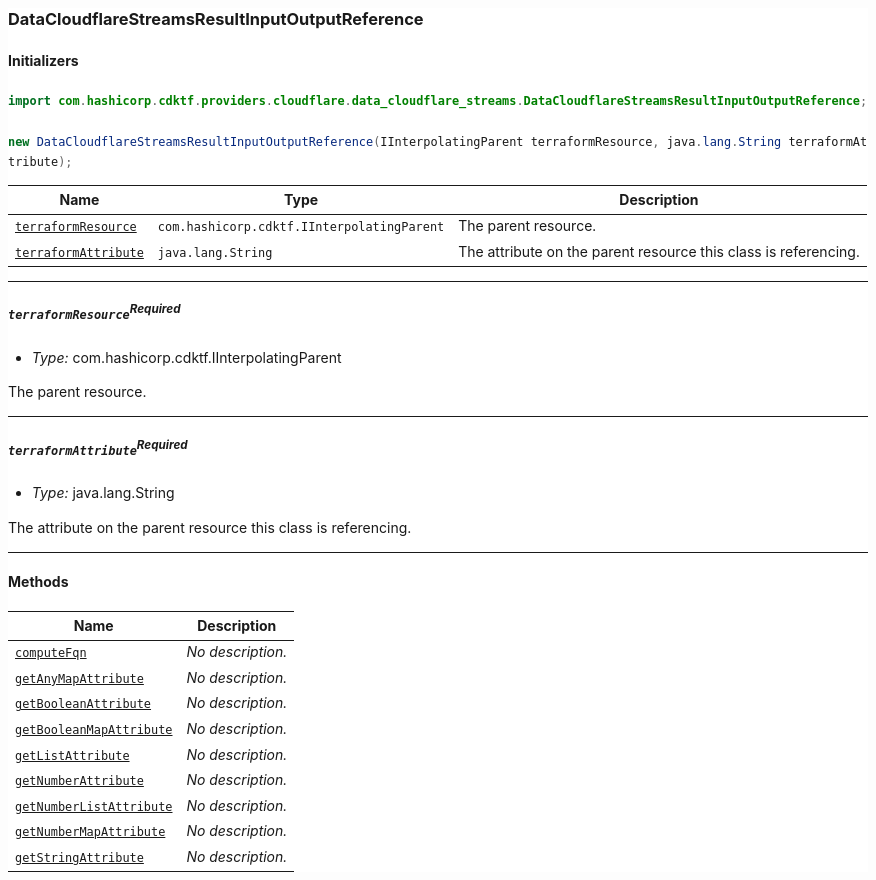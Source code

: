 ### DataCloudflareStreamsResultInputOutputReference <a name="DataCloudflareStreamsResultInputOutputReference" id="@cdktf/provider-cloudflare.dataCloudflareStreams.DataCloudflareStreamsResultInputOutputReference"></a>

#### Initializers <a name="Initializers" id="@cdktf/provider-cloudflare.dataCloudflareStreams.DataCloudflareStreamsResultInputOutputReference.Initializer"></a>

```java
import com.hashicorp.cdktf.providers.cloudflare.data_cloudflare_streams.DataCloudflareStreamsResultInputOutputReference;

new DataCloudflareStreamsResultInputOutputReference(IInterpolatingParent terraformResource, java.lang.String terraformAttribute);
```

| **Name** | **Type** | **Description** |
| --- | --- | --- |
| <code><a href="#@cdktf/provider-cloudflare.dataCloudflareStreams.DataCloudflareStreamsResultInputOutputReference.Initializer.parameter.terraformResource">terraformResource</a></code> | <code>com.hashicorp.cdktf.IInterpolatingParent</code> | The parent resource. |
| <code><a href="#@cdktf/provider-cloudflare.dataCloudflareStreams.DataCloudflareStreamsResultInputOutputReference.Initializer.parameter.terraformAttribute">terraformAttribute</a></code> | <code>java.lang.String</code> | The attribute on the parent resource this class is referencing. |

---

##### `terraformResource`<sup>Required</sup> <a name="terraformResource" id="@cdktf/provider-cloudflare.dataCloudflareStreams.DataCloudflareStreamsResultInputOutputReference.Initializer.parameter.terraformResource"></a>

- *Type:* com.hashicorp.cdktf.IInterpolatingParent

The parent resource.

---

##### `terraformAttribute`<sup>Required</sup> <a name="terraformAttribute" id="@cdktf/provider-cloudflare.dataCloudflareStreams.DataCloudflareStreamsResultInputOutputReference.Initializer.parameter.terraformAttribute"></a>

- *Type:* java.lang.String

The attribute on the parent resource this class is referencing.

---

#### Methods <a name="Methods" id="Methods"></a>

| **Name** | **Description** |
| --- | --- |
| <code><a href="#@cdktf/provider-cloudflare.dataCloudflareStreams.DataCloudflareStreamsResultInputOutputReference.computeFqn">computeFqn</a></code> | *No description.* |
| <code><a href="#@cdktf/provider-cloudflare.dataCloudflareStreams.DataCloudflareStreamsResultInputOutputReference.getAnyMapAttribute">getAnyMapAttribute</a></code> | *No description.* |
| <code><a href="#@cdktf/provider-cloudflare.dataCloudflareStreams.DataCloudflareStreamsResultInputOutputReference.getBooleanAttribute">getBooleanAttribute</a></code> | *No description.* |
| <code><a href="#@cdktf/provider-cloudflare.dataCloudflareStreams.DataCloudflareStreamsResultInputOutputReference.getBooleanMapAttribute">getBooleanMapAttribute</a></code> | *No description.* |
| <code><a href="#@cdktf/provider-cloudflare.dataCloudflareStreams.DataCloudflareStreamsResultInputOutputReference.getListAttribute">getListAttribute</a></code> | *No description.* |
| <code><a href="#@cdktf/provider-cloudflare.dataCloudflareStreams.DataCloudflareStreamsResultInputOutputReference.getNumberAttribute">getNumberAttribute</a></code> | *No description.* |
| <code><a href="#@cdktf/provider-cloudflare.dataCloudflareStreams.DataCloudflareStreamsResultInputOutputReference.getNumberListAttribute">getNumberListAttribute</a></code> | *No description.* |
| <code><a href="#@cdktf/provider-cloudflare.dataCloudflareStreams.DataCloudflareStreamsResultInputOutputReference.getNumberMapAttribute">getNumberMapAttribute</a></code> | *No description.* |
| <code><a href="#@cdktf/provider-cloudflare.dataCloudflareStreams.DataCloudflareStreamsResultInputOutputReference.getStringAttribute">getStringAttribute</a></code> | *No description.* |